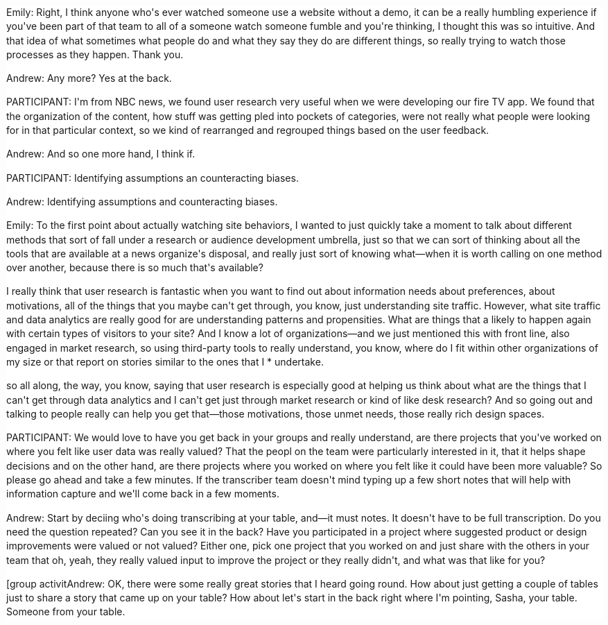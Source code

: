 Emily: Right, I think anyone who's ever watched someone use a website without a demo, it can be a really humbling experience if you've been part of that team to all of a someone watch someone fumble and you're thinking, I thought this was so intuitive. And that idea of what sometimes what people do and what they say they do are different things, so really trying to watch those processes as they happen. Thank you.

Andrew: Any more? Yes at the back.

PARTICIPANT: I'm from NBC news, we found user research very useful when we were developing our fire TV app. We found that the organization of the content, how stuff was getting pled into pockets of categories, were not really what people were looking for in that particular context, so we kind of rearranged and regrouped things based on the user feedback.

Andrew: And so one more hand, I think if.

PARTICIPANT: Identifying assumptions an counteracting biases.

Andrew: Identifying assumptions and counteracting biases.

Emily: To the first point about actually watching site behaviors, I wanted to just quickly take a moment to talk about different methods that sort of fall under a research or audience development umbrella, just so that we can sort of thinking about all the tools that are available at a news organize's disposal, and really just sort of knowing what—when it is worth calling on one method over another, because there is so much that's available?

I really think that user research is fantastic when you want to find out about information needs about preferences, about motivations, all of the things that you maybe can't get through, you know, just understanding site traffic. However, what site traffic and data analytics are really good for are understanding patterns and propensities. What are things that a likely to happen again with certain types of visitors to your site? And I know a lot of organizations—and we just mentioned this with front line, also engaged in market research, so using third-party tools to really understand, you know, where do I fit within other organizations of my size or that report on stories similar to the ones that I * undertake.

so all along, the way, you know, saying that user research is especially good at helping us think about what are the things that I can't get through data analytics and I can't get just through market research or kind of like desk research? And so going out and talking to people really can help you get that—those motivations, those unmet needs, those really rich design spaces.

PARTICIPANT: We would love to have you get back in your groups and really understand, are there projects that you've worked on where you felt like user data was really valued? That the peopl on the team were particularly interested in it, that it helps shape decisions and on the other hand, are there projects where you worked on where you felt like it could have been more valuable? So please go ahead and take a few minutes. If the transcriber team doesn't mind typing up a few short notes that will help with information capture and we'll come back in a few moments.

Andrew: Start by deciing who's doing transcribing at your table, and—it must notes. It doesn't have to be full transcription. Do you need the question repeated? Can you see it in the back? Have you participated in a project where suggested product or design improvements were valued or not valued? Either one, pick one project that you worked on and just share with the others in your team that oh, yeah, they really valued input to improve the project or they really didn't, and what was that like for you?

[group activitAndrew: OK, there were some really great stories that I heard going round. How about just getting a couple of tables just to share a story that came up on your table? How about let's start in the back right where I'm pointing, Sasha, your table. Someone from your table.
